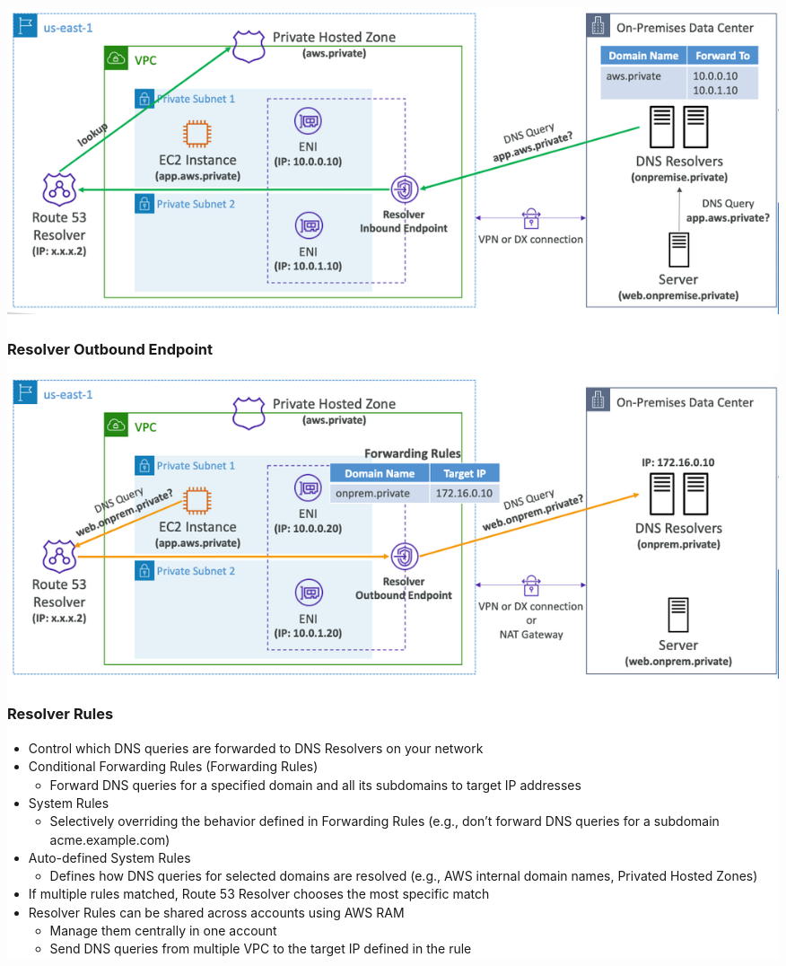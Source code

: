 ![](assets/Pasted%20image%2020251030083207.png)
### Resolver Outbound Endpoint

![](assets/Pasted%20image%2020251030083225.png)

### Resolver Rules

- Control which DNS queries are forwarded to DNS Resolvers on your network
- Conditional Forwarding Rules (Forwarding Rules)
    - Forward DNS queries for a specified domain and all its subdomains to target IP addresses
- System Rules
    - Selectively overriding the behavior defined in Forwarding Rules (e.g., don’t forward DNS queries for a subdomain acme.example.com)
- Auto-defined System Rules
    - Defines how DNS queries for selected domains are resolved (e.g., AWS internal domain names, Privated Hosted Zones)
- If multiple rules matched, Route 53 Resolver chooses the most specific match
- Resolver Rules can be shared across accounts using AWS RAM
    - Manage them centrally in one account
    - Send DNS queries from multiple VPC to the target IP defined in the rule
